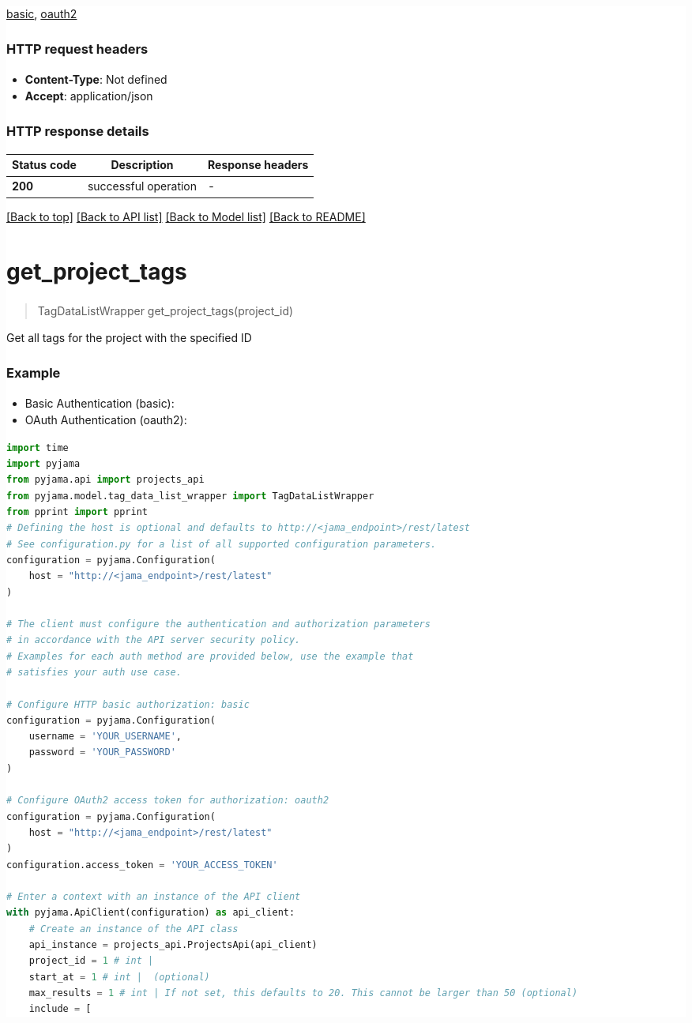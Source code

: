 [basic](../README.md#basic), [oauth2](../README.md#oauth2)

### HTTP request headers

 - **Content-Type**: Not defined
 - **Accept**: application/json


### HTTP response details

| Status code | Description | Response headers |
|-------------|-------------|------------------|
**200** | successful operation |  -  |

[[Back to top]](#) [[Back to API list]](../README.md#documentation-for-api-endpoints) [[Back to Model list]](../README.md#documentation-for-models) [[Back to README]](../README.md)

# **get_project_tags**
> TagDataListWrapper get_project_tags(project_id)

Get all tags for the project with the specified ID

### Example

* Basic Authentication (basic):
* OAuth Authentication (oauth2):

```python
import time
import pyjama
from pyjama.api import projects_api
from pyjama.model.tag_data_list_wrapper import TagDataListWrapper
from pprint import pprint
# Defining the host is optional and defaults to http://<jama_endpoint>/rest/latest
# See configuration.py for a list of all supported configuration parameters.
configuration = pyjama.Configuration(
    host = "http://<jama_endpoint>/rest/latest"
)

# The client must configure the authentication and authorization parameters
# in accordance with the API server security policy.
# Examples for each auth method are provided below, use the example that
# satisfies your auth use case.

# Configure HTTP basic authorization: basic
configuration = pyjama.Configuration(
    username = 'YOUR_USERNAME',
    password = 'YOUR_PASSWORD'
)

# Configure OAuth2 access token for authorization: oauth2
configuration = pyjama.Configuration(
    host = "http://<jama_endpoint>/rest/latest"
)
configuration.access_token = 'YOUR_ACCESS_TOKEN'

# Enter a context with an instance of the API client
with pyjama.ApiClient(configuration) as api_client:
    # Create an instance of the API class
    api_instance = projects_api.ProjectsApi(api_client)
    project_id = 1 # int | 
    start_at = 1 # int |  (optional)
    max_results = 1 # int | If not set, this defaults to 20. This cannot be larger than 50 (optional)
    include = [
```